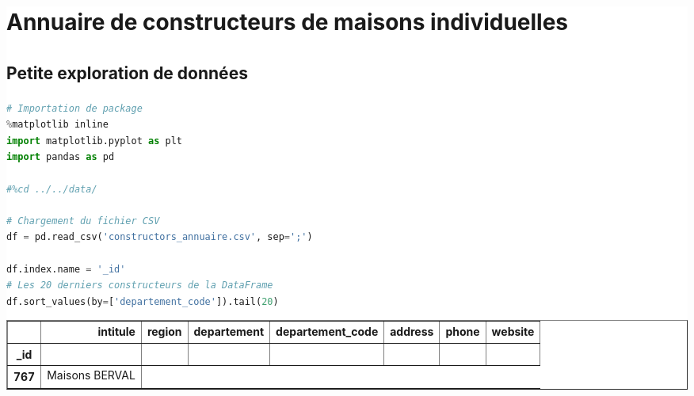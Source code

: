
# Annuaire de constructeurs de maisons individuelles
## Petite exploration de données


```python
# Importation de package
%matplotlib inline
import matplotlib.pyplot as plt
import pandas as pd

#%cd ../../data/

# Chargement du fichier CSV
df = pd.read_csv('constructors_annuaire.csv', sep=';')

df.index.name = '_id'
# Les 20 derniers constructeurs de la DataFrame
df.sort_values(by=['departement_code']).tail(20)
```




<div>
<style>
    .dataframe thead tr:only-child th {
        text-align: right;
    }

    .dataframe thead th {
        text-align: left;
    }

    .dataframe tbody tr th {
        vertical-align: top;
    }
</style>
<table border="1" class="dataframe">
  <thead>
    <tr style="text-align: right;">
      <th></th>
      <th>intitule</th>
      <th>region</th>
      <th>departement</th>
      <th>departement_code</th>
      <th>address</th>
      <th>phone</th>
      <th>website</th>
    </tr>
    <tr>
      <th>_id</th>
      <th></th>
      <th></th>
      <th></th>
      <th></th>
      <th></th>
      <th></th>
      <th></th>
    </tr>
  </thead>
  <tbody>
    <tr>
      <th>767</th>
      <td>Maisons BERVAL</td>